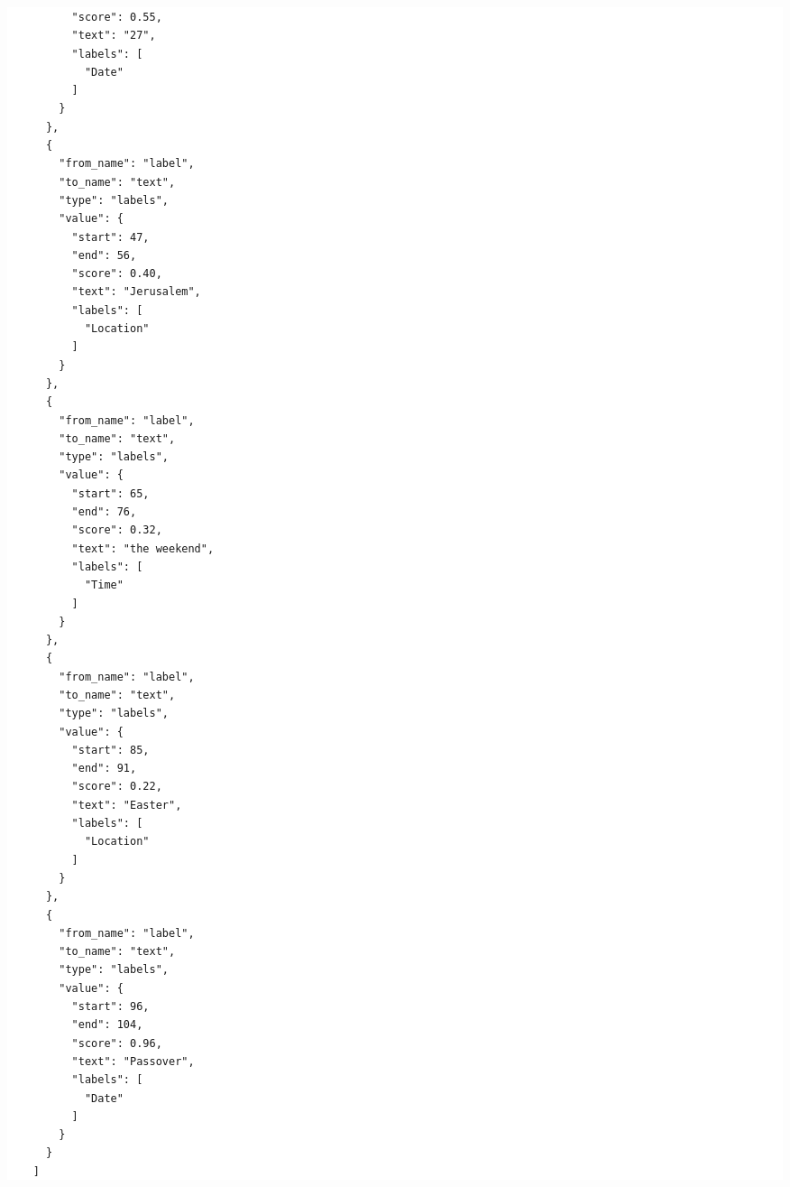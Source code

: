               "score": 0.55,
              "text": "27",
              "labels": [
                "Date"
              ]
            }
          },
          {
            "from_name": "label",
            "to_name": "text",
            "type": "labels",
            "value": {
              "start": 47,
              "end": 56,
              "score": 0.40,
              "text": "Jerusalem",
              "labels": [
                "Location"
              ]
            }
          },
          {
            "from_name": "label",
            "to_name": "text",
            "type": "labels",
            "value": {
              "start": 65,
              "end": 76,
              "score": 0.32,
              "text": "the weekend",
              "labels": [
                "Time"
              ]
            }
          },
          {
            "from_name": "label",
            "to_name": "text",
            "type": "labels",
            "value": {
              "start": 85,
              "end": 91,
              "score": 0.22,
              "text": "Easter",
              "labels": [
                "Location"
              ]
            }
          },
          {
            "from_name": "label",
            "to_name": "text",
            "type": "labels",
            "value": {
              "start": 96,
              "end": 104,
              "score": 0.96,
              "text": "Passover",
              "labels": [
                "Date"
              ]
            }
          }
        ]